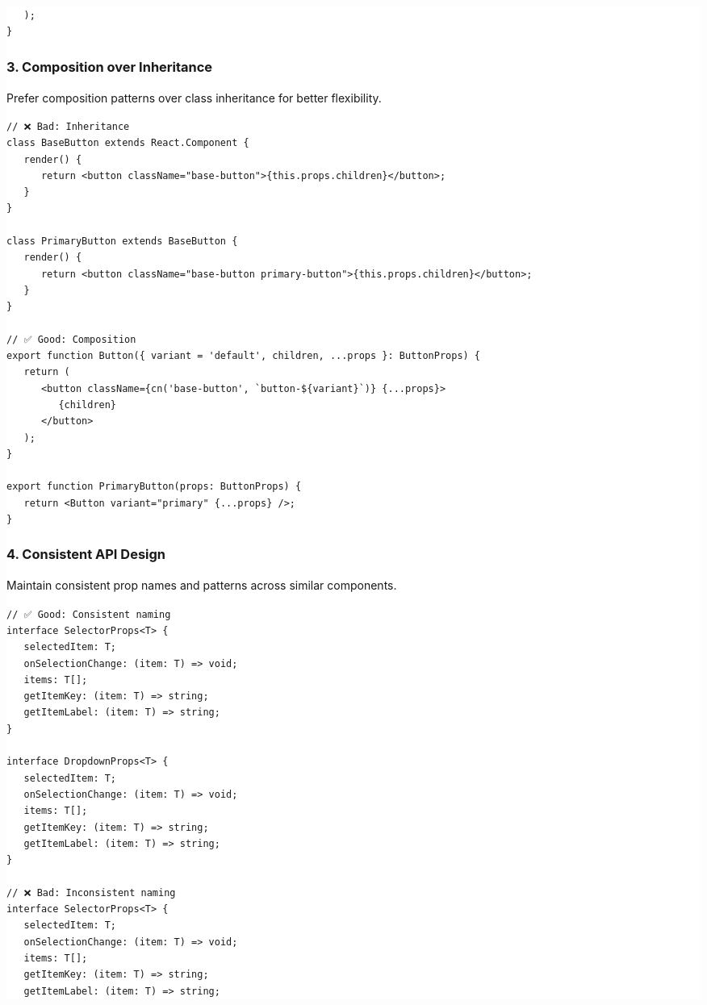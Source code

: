 ```tsx
   );
}
```

### 3. Composition over Inheritance

Prefer composition patterns over class inheritance for better flexibility.

```tsx
// ❌ Bad: Inheritance
class BaseButton extends React.Component {
   render() {
      return <button className="base-button">{this.props.children}</button>;
   }
}

class PrimaryButton extends BaseButton {
   render() {
      return <button className="base-button primary-button">{this.props.children}</button>;
   }
}

// ✅ Good: Composition
export function Button({ variant = 'default', children, ...props }: ButtonProps) {
   return (
      <button className={cn('base-button', `button-${variant}`)} {...props}>
         {children}
      </button>
   );
}

export function PrimaryButton(props: ButtonProps) {
   return <Button variant="primary" {...props} />;
}
```

### 4. Consistent API Design

Maintain consistent prop names and patterns across similar components.

```tsx
// ✅ Good: Consistent naming
interface SelectorProps<T> {
   selectedItem: T;
   onSelectionChange: (item: T) => void;
   items: T[];
   getItemKey: (item: T) => string;
   getItemLabel: (item: T) => string;
}

interface DropdownProps<T> {
   selectedItem: T;
   onSelectionChange: (item: T) => void;
   items: T[];
   getItemKey: (item: T) => string;
   getItemLabel: (item: T) => string;
}

// ❌ Bad: Inconsistent naming
interface SelectorProps<T> {
   selectedItem: T;
   onSelectionChange: (item: T) => void;
   items: T[];
   getItemKey: (item: T) => string;
   getItemLabel: (item: T) => string;
```